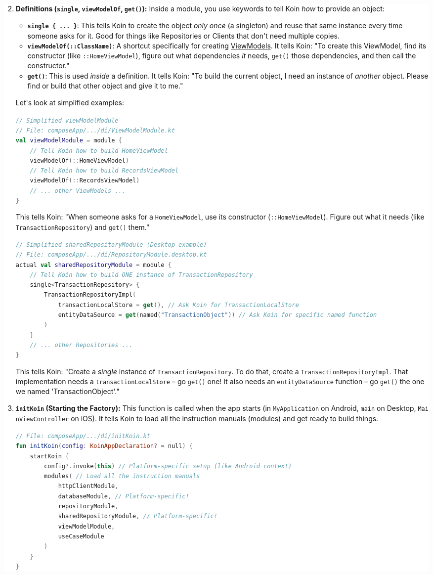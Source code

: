 2.  **Definitions (`single`, `viewModelOf`, `get()`):**
    Inside a module, you use keywords to tell Koin *how* to provide an object:
    *   **`single { ... }`**: This tells Koin to create the object *only once* (a singleton) and reuse that same instance every time someone asks for it. Good for things like Repositories or Clients that don't need multiple copies.
    *   **`viewModelOf(::ClassName)`**: A shortcut specifically for creating [ViewModels](03_viewmodels_.md). It tells Koin: "To create this ViewModel, find its constructor (like `::HomeViewModel`), figure out what dependencies *it* needs, `get()` those dependencies, and then call the constructor."
    *   **`get()`**: This is used *inside* a definition. It tells Koin: "To build the current object, I need an instance of *another* object. Please find or build that other object and give it to me."

    Let's look at simplified examples:

    ```kotlin
    // Simplified viewModelModule
    // File: composeApp/.../di/ViewModelModule.kt
    val viewModelModule = module {
        // Tell Koin how to build HomeViewModel
        viewModelOf(::HomeViewModel)
        // Tell Koin how to build RecordsViewModel
        viewModelOf(::RecordsViewModel)
        // ... other ViewModels ...
    }
    ```
    This tells Koin: "When someone asks for a `HomeViewModel`, use its constructor (`::HomeViewModel`). Figure out what it needs (like `TransactionRepository`) and `get()` them."

    ```kotlin
    // Simplified sharedRepositoryModule (Desktop example)
    // File: composeApp/.../di/RepositoryModule.desktop.kt
    actual val sharedRepositoryModule = module {
        // Tell Koin how to build ONE instance of TransactionRepository
        single<TransactionRepository> {
            TransactionRepositoryImpl(
                transactionLocalStore = get(), // Ask Koin for TransactionLocalStore
                entityDataSource = get(named("TransactionObject")) // Ask Koin for specific named function
            )
        }
        // ... other Repositories ...
    }
    ```
    This tells Koin: "Create a *single* instance of `TransactionRepository`. To do that, create a `TransactionRepositoryImpl`. That implementation needs a `transactionLocalStore` – go `get()` one! It also needs an `entityDataSource` function – go `get()` the one we named 'TransactionObject'."

3.  **`initKoin` (Starting the Factory):**
    This function is called when the app starts (in `MyApplication` on Android, `main` on Desktop, `MainViewController` on iOS). It tells Koin to load all the instruction manuals (modules) and get ready to build things.

    ```kotlin
    // File: composeApp/.../di/initKoin.kt
    fun initKoin(config: KoinAppDeclaration? = null) {
        startKoin {
            config?.invoke(this) // Platform-specific setup (like Android context)
            modules( // Load all the instruction manuals
                httpClientModule,
                databaseModule, // Platform-specific!
                repositoryModule,
                sharedRepositoryModule, // Platform-specific!
                viewModelModule,
                useCaseModule
            )
        }
    }
    ```